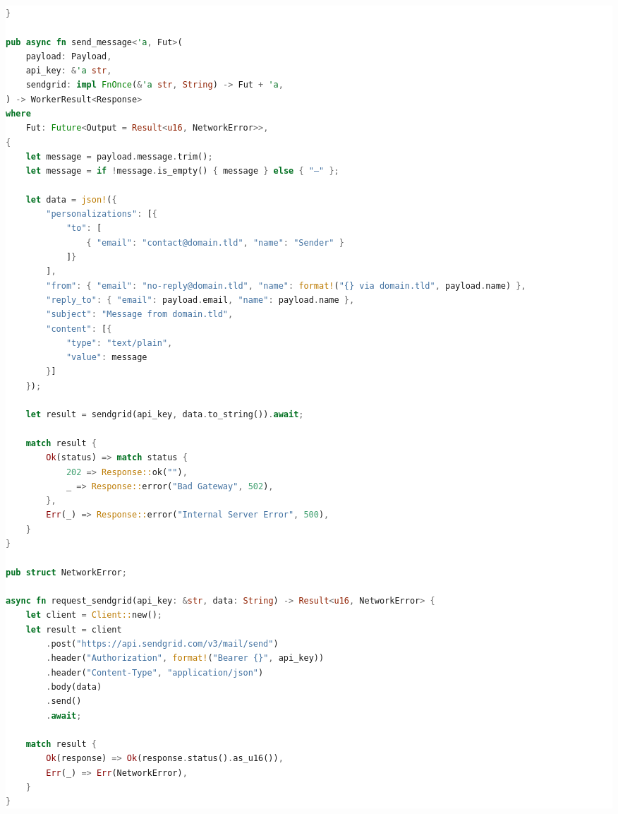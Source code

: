 ```rust
}

pub async fn send_message<'a, Fut>(
    payload: Payload,
    api_key: &'a str,
    sendgrid: impl FnOnce(&'a str, String) -> Fut + 'a,
) -> WorkerResult<Response>
where
    Fut: Future<Output = Result<u16, NetworkError>>,
{
    let message = payload.message.trim();
    let message = if !message.is_empty() { message } else { "–" };

    let data = json!({
        "personalizations": [{
            "to": [
                { "email": "contact@domain.tld", "name": "Sender" }
            ]}
        ],
        "from": { "email": "no-reply@domain.tld", "name": format!("{} via domain.tld", payload.name) },
        "reply_to": { "email": payload.email, "name": payload.name },
        "subject": "Message from domain.tld",
        "content": [{
            "type": "text/plain",
            "value": message
        }]
    });

    let result = sendgrid(api_key, data.to_string()).await;

    match result {
        Ok(status) => match status {
            202 => Response::ok(""),
            _ => Response::error("Bad Gateway", 502),
        },
        Err(_) => Response::error("Internal Server Error", 500),
    }
}

pub struct NetworkError;

async fn request_sendgrid(api_key: &str, data: String) -> Result<u16, NetworkError> {
    let client = Client::new();
    let result = client
        .post("https://api.sendgrid.com/v3/mail/send")
        .header("Authorization", format!("Bearer {}", api_key))
        .header("Content-Type", "application/json")
        .body(data)
        .send()
        .await;

    match result {
        Ok(response) => Ok(response.status().as_u16()),
        Err(_) => Err(NetworkError),
    }
}
```
